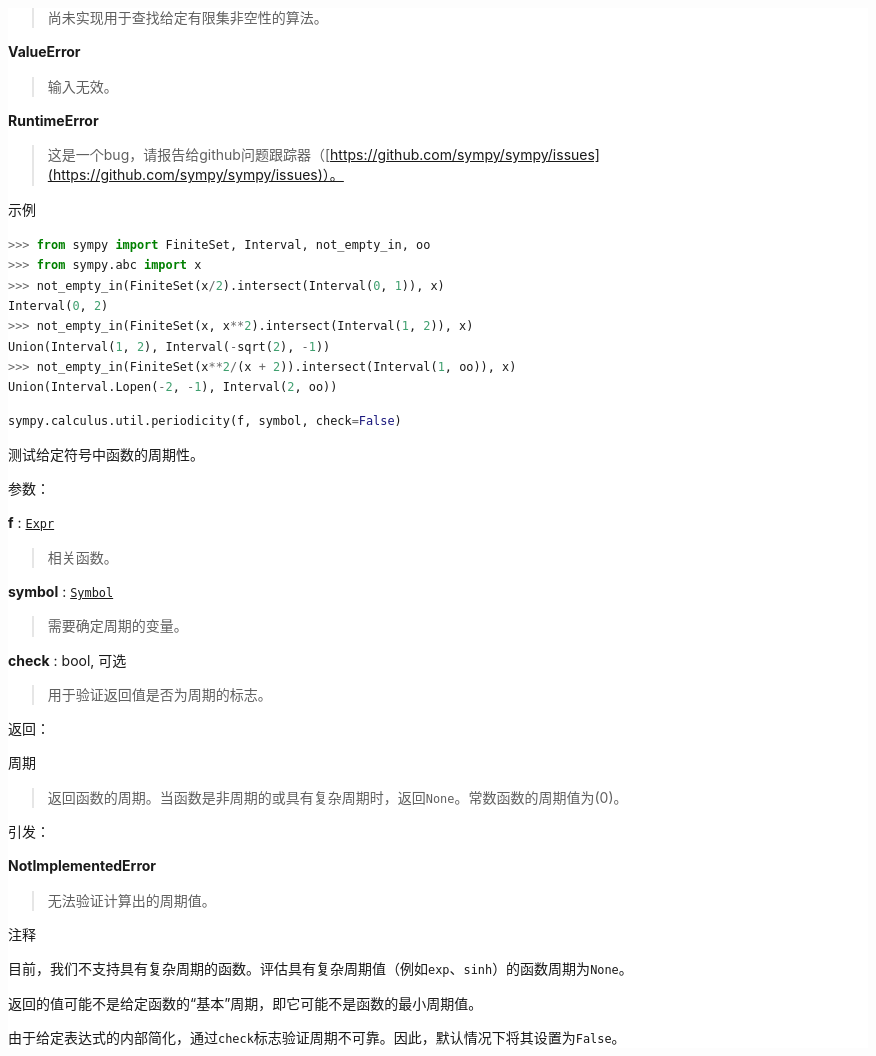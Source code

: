 > 尚未实现用于查找给定有限集非空性的算法。

**ValueError**

> 输入无效。

**RuntimeError**

> 这是一个bug，请报告给github问题跟踪器（[https://github.com/sympy/sympy/issues](https://github.com/sympy/sympy/issues)）。

示例

```py
>>> from sympy import FiniteSet, Interval, not_empty_in, oo
>>> from sympy.abc import x
>>> not_empty_in(FiniteSet(x/2).intersect(Interval(0, 1)), x)
Interval(0, 2)
>>> not_empty_in(FiniteSet(x, x**2).intersect(Interval(1, 2)), x)
Union(Interval(1, 2), Interval(-sqrt(2), -1))
>>> not_empty_in(FiniteSet(x**2/(x + 2)).intersect(Interval(1, oo)), x)
Union(Interval.Lopen(-2, -1), Interval(2, oo)) 
```

```py
sympy.calculus.util.periodicity(f, symbol, check=False)
```

测试给定符号中函数的周期性。

参数：

**f** : [`Expr`](../core.html#sympy.core.expr.Expr "sympy.core.expr.Expr")

> 相关函数。

**symbol** : [`Symbol`](../core.html#sympy.core.symbol.Symbol "sympy.core.symbol.Symbol")

> 需要确定周期的变量。

**check** : bool, 可选

> 用于验证返回值是否为周期的标志。

返回：

周期

> 返回函数的周期。当函数是非周期的或具有复杂周期时，返回`None`。常数函数的周期值为\(0\)。

引发：

**NotImplementedError**

> 无法验证计算出的周期值。

注释

目前，我们不支持具有复杂周期的函数。评估具有复杂周期值（例如`exp`、`sinh`）的函数周期为`None`。

返回的值可能不是给定函数的“基本”周期，即它可能不是函数的最小周期值。

由于给定表达式的内部简化，通过`check`标志验证周期不可靠。因此，默认情况下将其设置为`False`。
